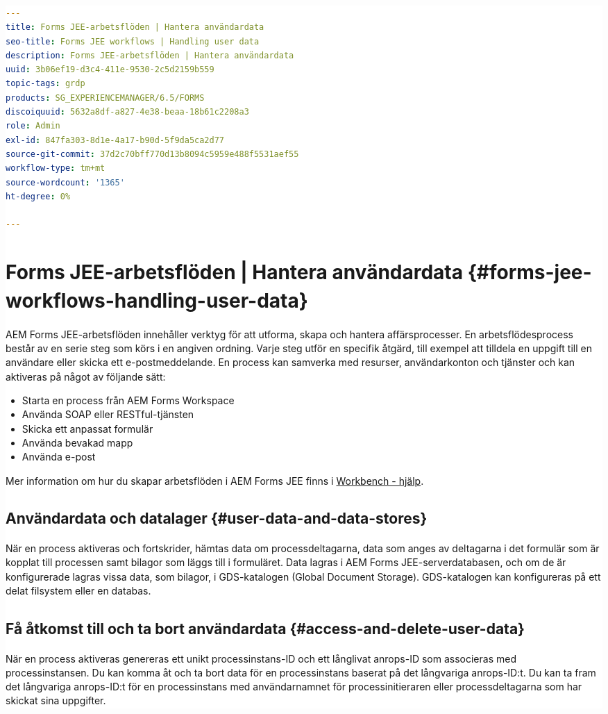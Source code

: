 ```yaml
---
title: Forms JEE-arbetsflöden | Hantera användardata
seo-title: Forms JEE workflows | Handling user data
description: Forms JEE-arbetsflöden | Hantera användardata
uuid: 3b06ef19-d3c4-411e-9530-2c5d2159b559
topic-tags: grdp
products: SG_EXPERIENCEMANAGER/6.5/FORMS
discoiquuid: 5632a8df-a827-4e38-beaa-18b61c2208a3
role: Admin
exl-id: 847fa303-8d1e-4a17-b90d-5f9da5ca2d77
source-git-commit: 37d2c70bff770d13b8094c5959e488f5531aef55
workflow-type: tm+mt
source-wordcount: '1365'
ht-degree: 0%

---
```


# Forms JEE-arbetsflöden | Hantera användardata {#forms-jee-workflows-handling-user-data}

AEM Forms JEE-arbetsflöden innehåller verktyg för att utforma, skapa och hantera affärsprocesser. En arbetsflödesprocess består av en serie steg som körs i en angiven ordning. Varje steg utför en specifik åtgärd, till exempel att tilldela en uppgift till en användare eller skicka ett e-postmeddelande. En process kan samverka med resurser, användarkonton och tjänster och kan aktiveras på något av följande sätt:

* Starta en process från AEM Forms Workspace
* Använda SOAP eller RESTful-tjänsten
* Skicka ett anpassat formulär
* Använda bevakad mapp
* Använda e-post

Mer information om hur du skapar arbetsflöden i AEM Forms JEE finns i [Workbench - hjälp](https://www.adobe.com/go/learn_aemforms_workbench_65).

## Användardata och datalager {#user-data-and-data-stores}

När en process aktiveras och fortskrider, hämtas data om processdeltagarna, data som anges av deltagarna i det formulär som är kopplat till processen samt bilagor som läggs till i formuläret. Data lagras i AEM Forms JEE-serverdatabasen, och om de är konfigurerade lagras vissa data, som bilagor, i GDS-katalogen (Global Document Storage). GDS-katalogen kan konfigureras på ett delat filsystem eller en databas.

## Få åtkomst till och ta bort användardata {#access-and-delete-user-data}

När en process aktiveras genereras ett unikt processinstans-ID och ett långlivat anrops-ID som associeras med processinstansen. Du kan komma åt och ta bort data för en processinstans baserat på det långvariga anrops-ID:t. Du kan ta fram det långvariga anrops-ID:t för en processinstans med användarnamnet för processinitieraren eller processdeltagarna som har skickat sina uppgifter.
